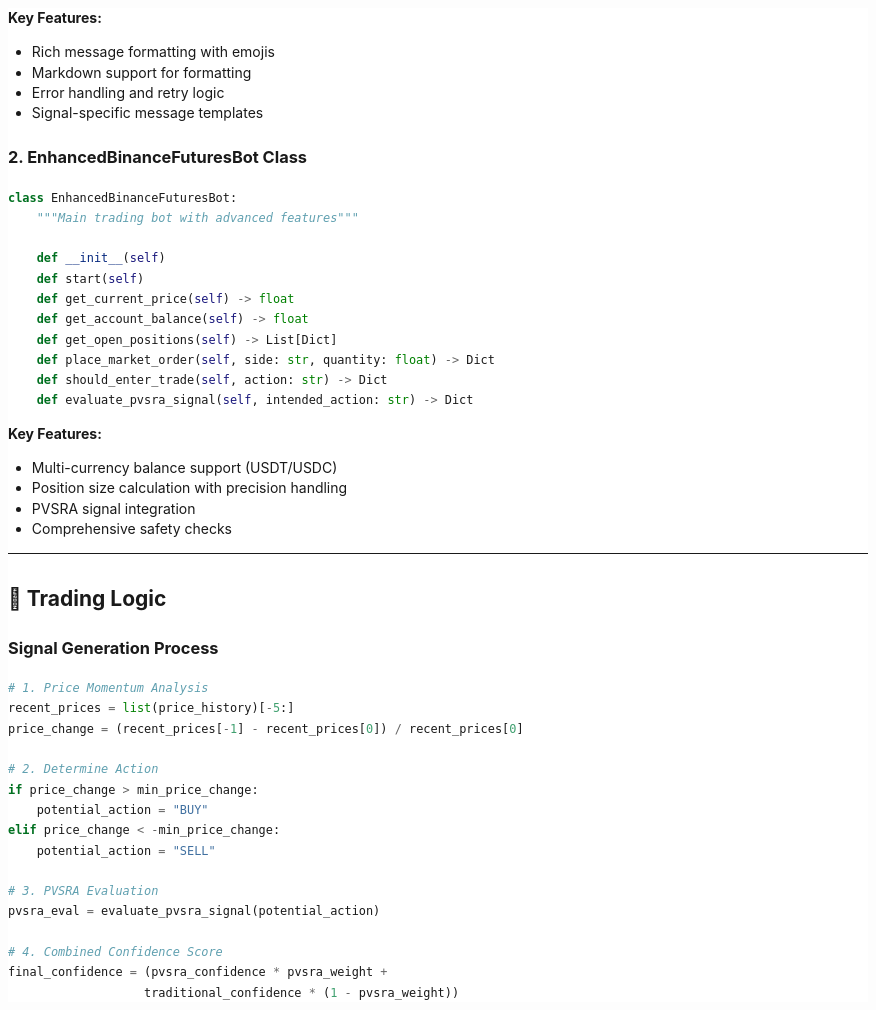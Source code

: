 **Key Features:**
- Rich message formatting with emojis
- Markdown support for formatting
- Error handling and retry logic
- Signal-specific message templates

### 2. EnhancedBinanceFuturesBot Class

```python
class EnhancedBinanceFuturesBot:
    """Main trading bot with advanced features"""
    
    def __init__(self)
    def start(self)
    def get_current_price(self) -> float
    def get_account_balance(self) -> float
    def get_open_positions(self) -> List[Dict]
    def place_market_order(self, side: str, quantity: float) -> Dict
    def should_enter_trade(self, action: str) -> Dict
    def evaluate_pvsra_signal(self, intended_action: str) -> Dict
```

**Key Features:**
- Multi-currency balance support (USDT/USDC)
- Position size calculation with precision handling
- PVSRA signal integration
- Comprehensive safety checks

---

## 🎯 Trading Logic

### Signal Generation Process

```python
# 1. Price Momentum Analysis
recent_prices = list(price_history)[-5:]
price_change = (recent_prices[-1] - recent_prices[0]) / recent_prices[0]

# 2. Determine Action
if price_change > min_price_change:
    potential_action = "BUY"
elif price_change < -min_price_change:
    potential_action = "SELL"

# 3. PVSRA Evaluation
pvsra_eval = evaluate_pvsra_signal(potential_action)

# 4. Combined Confidence Score
final_confidence = (pvsra_confidence * pvsra_weight + 
                   traditional_confidence * (1 - pvsra_weight))
```
